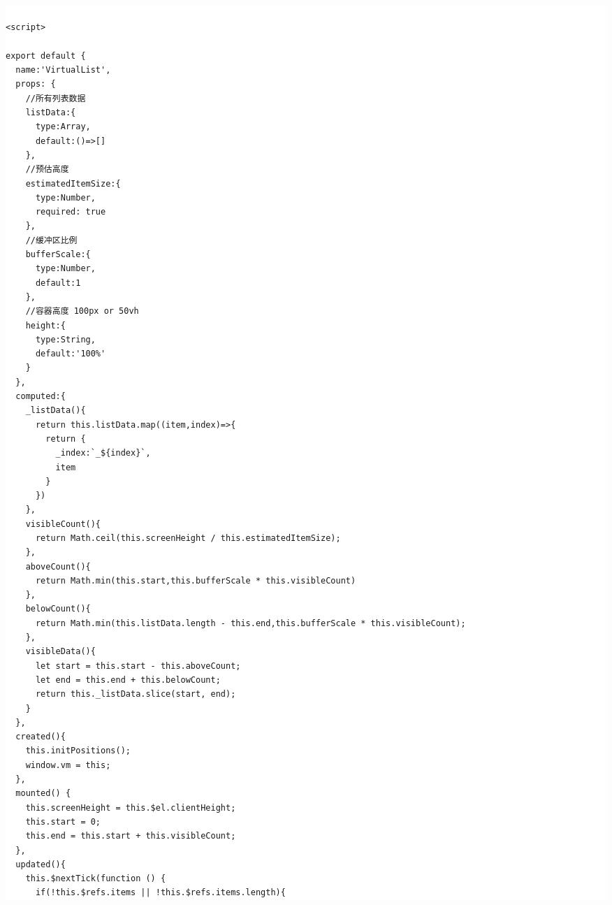 ```vue

<script>

export default {
  name:'VirtualList',
  props: {
    //所有列表数据
    listData:{
      type:Array,
      default:()=>[]
    },
    //预估高度
    estimatedItemSize:{
      type:Number,
      required: true
    },
    //缓冲区比例
    bufferScale:{
      type:Number, 
      default:1
    },
    //容器高度 100px or 50vh
    height:{
      type:String,
      default:'100%'
    }
  },
  computed:{
    _listData(){
      return this.listData.map((item,index)=>{
        return {
          _index:`_${index}`,
          item
        }
      })
    },
    visibleCount(){
      return Math.ceil(this.screenHeight / this.estimatedItemSize);
    },
    aboveCount(){
      return Math.min(this.start,this.bufferScale * this.visibleCount)
    },
    belowCount(){
      return Math.min(this.listData.length - this.end,this.bufferScale * this.visibleCount);
    },
    visibleData(){
      let start = this.start - this.aboveCount;
      let end = this.end + this.belowCount;
      return this._listData.slice(start, end);
    }
  },
  created(){
    this.initPositions();
    window.vm = this;
  },
  mounted() {
    this.screenHeight = this.$el.clientHeight;
    this.start = 0;
    this.end = this.start + this.visibleCount;
  },
  updated(){
    this.$nextTick(function () {
      if(!this.$refs.items || !this.$refs.items.length){
```